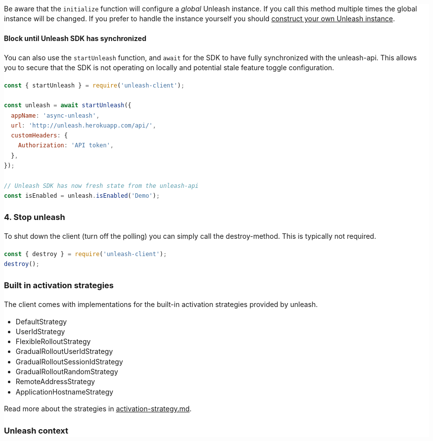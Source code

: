 Be aware that the `initialize` function will configure a _global_ Unleash instance. If you call this
method multiple times the global instance will be changed. If you prefer to handle the instance
yourself you should [construct your own Unleash instance](#alternative-usage).

#### Block until Unleash SDK has synchronized

You can also use the `startUnleash` function, and `await` for the SDK to have fully synchronized
with the unleash-api. This allows you to secure that the SDK is not operating on locally and
potential stale feature toggle configuration.

```js
const { startUnleash } = require('unleash-client');

const unleash = await startUnleash({
  appName: 'async-unleash',
  url: 'http://unleash.herokuapp.com/api/',
  customHeaders: {
    Authorization: 'API token',
  },
});

// Unleash SDK has now fresh state from the unleash-api
const isEnabled = unleash.isEnabled('Demo');
```

### 4. Stop unleash

To shut down the client (turn off the polling) you can simply call the destroy-method. This is
typically not required.

```js
const { destroy } = require('unleash-client');
destroy();
```

### Built in activation strategies

The client comes with implementations for the built-in activation strategies provided by unleash.

- DefaultStrategy
- UserIdStrategy
- FlexibleRolloutStrategy
- GradualRolloutUserIdStrategy
- GradualRolloutSessionIdStrategy
- GradualRolloutRandomStrategy
- RemoteAddressStrategy
- ApplicationHostnameStrategy

Read more about the strategies in
[activation-strategy.md](https://github.com/Unleash/unleash/blob/master/docs/activation-strategies.md).

### Unleash context
